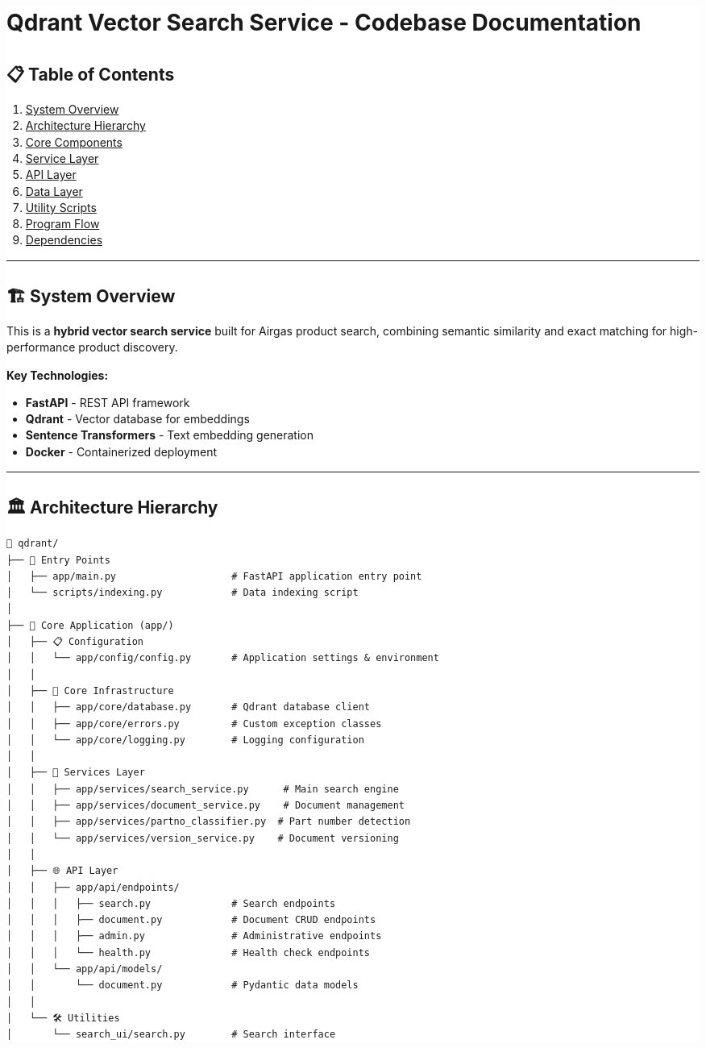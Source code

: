 # Qdrant Vector Search Service - Codebase Documentation

## 📋 Table of Contents
1. [System Overview](#system-overview)
2. [Architecture Hierarchy](#architecture-hierarchy)
3. [Core Components](#core-components)
4. [Service Layer](#service-layer)
5. [API Layer](#api-layer)
6. [Data Layer](#data-layer)
7. [Utility Scripts](#utility-scripts)
8. [Program Flow](#program-flow)
9. [Dependencies](#dependencies)

---

## 🏗️ System Overview

This is a **hybrid vector search service** built for Airgas product search, combining semantic similarity and exact matching for high-performance product discovery.

**Key Technologies:**
- **FastAPI** - REST API framework
- **Qdrant** - Vector database for embeddings
- **Sentence Transformers** - Text embedding generation
- **Docker** - Containerized deployment

---

## 🏛️ Architecture Hierarchy

```
📁 qdrant/
├── 🚀 Entry Points
│   ├── app/main.py                    # FastAPI application entry point
│   └── scripts/indexing.py            # Data indexing script
│
├── 🏢 Core Application (app/)
│   ├── 📋 Configuration
│   │   └── app/config/config.py       # Application settings & environment
│   │
│   ├── 🔧 Core Infrastructure
│   │   ├── app/core/database.py       # Qdrant database client
│   │   ├── app/core/errors.py         # Custom exception classes
│   │   └── app/core/logging.py        # Logging configuration
│   │
│   ├── 🎯 Services Layer
│   │   ├── app/services/search_service.py      # Main search engine
│   │   ├── app/services/document_service.py    # Document management
│   │   ├── app/services/partno_classifier.py  # Part number detection
│   │   └── app/services/version_service.py    # Document versioning
│   │
│   ├── 🌐 API Layer
│   │   ├── app/api/endpoints/
│   │   │   ├── search.py              # Search endpoints
│   │   │   ├── document.py            # Document CRUD endpoints
│   │   │   ├── admin.py               # Administrative endpoints
│   │   │   └── health.py              # Health check endpoints
│   │   └── app/api/models/
│   │       └── document.py            # Pydantic data models
│   │
│   └── 🛠️ Utilities
│       └── search_ui/search.py        # Search interface
```